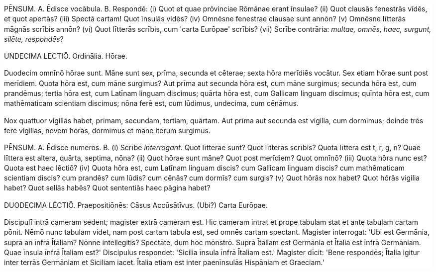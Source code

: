 PĒNSUM.
A. Ēdisce vocābula.
B. Respondē:
(i) Quot et quae prōvinciae Rōmānae erant īnsulae?
(ii) Quot clausās fenestrās vīdēs, et quot apertās?
(iii) Spectā cartam! Quot īnsulās vidēs?
(iv) Omnēsne fenestrae clausae sunt annōn?
(v) Omnēsne lītterās māgnās scrībis annōn?
(vi) Quot lītterās scrībis, cum 'carta Eurōpae' scrībis?
(vii) Scrībe contrāria: _multae, omnēs, haec, surgunt, silēte,
respondēs_?

ŪNDECIMA LĒCTIŌ. Ordinālia.
Hōrae.

Duodecim omnīnō hōrae sunt. Māne sunt sex, prīma,
secunda et cēterae; sexta hōra merīdiēs vocātur. Sex
etiam hōrae sunt post merīdiem. Quota hōra est, cum
māne surgimus? Aut prīma aut secunda hōra est, cum
māne surgimus; secunda hōra est, cum prandēmus;
tertia hōra est, cum Latīnam linguam discimus; quārta
hōra est, cum Gallicam linguam discimus; quīnta hōra
est, cum mathēmaticam scientiam discimus; nōna ferē
est, cum lūdimus, undecima, cum cēnāmus.

Nox quattuor vigiliās habet, prīmam, secundam, tertiam,
quārtam. Aut prīma aut secunda est vigilia, cum
dormīmus; deinde trēs ferē vigiliās, novem hōrās, dormīmus
et māne iterum surgimus.

PĒNSUM.
A. Ēdisce numerōs.
B. (i) Scrībe _interrogant_.
Quot lītterae sunt?
Quot lītterās scrībis?
Quota līttera est t, r, g, n?
Quae līttera est altera, quārta, septima, nōna?
(ii) Quot hōrae sunt māne? Quot post merīdiem?
Quot omnīnō?
(iii) Quota hōra nunc est? Quota est haec lēctiō?
(iv) Quota hōra est, cum Latīnam linguam discis?
cum Gallicam linguam discis? cum mathēmaticam
scientiam discis? cum prandēs? cum
lūdis? cum cēnās? cum dormīs? cum surgis?
(v) Quot hōrās nox habet? Quot hōrās vigilia habet?
Quot sellās habēs? Quot sententiās haec pāgina
habet?

DUODECIMA LĒCTIŌ.
Praepositiōnēs: Cāsus Accūsātīvus. (Ubi?)
Carta Eurōpae.

Discipulī intrā cameram sedent; magister extrā
cameram est. Hic cameram intrat et prope tabulam
stat et ante tabulam cartam pōnit. Nēmō nunc tabulam
videt, nam post cartam tabula est, sed omnēs cartam
spectant. Magister interrogat: 'Ubi est Germānia, suprā
an īnfrā Ītaliam? Nōnne intellegitis? Spectāte, dum
hoc mōnstrō. Suprā Ītaliam est Germānia et Ītalia est
īnfrā Germāniam. Quae īnsula īnfrā Ītaliam est?'
Discipulus respondet: 'Sicilia īnsula īnfrā Ītaliam est.'
Magister dīcit: 'Bene respondēs; Ītalia igitur inter
terrās Germāniam et Siciliam iacet. Ītalia etiam est
inter paenīnsulās Hispāniam et Graeciam.'
